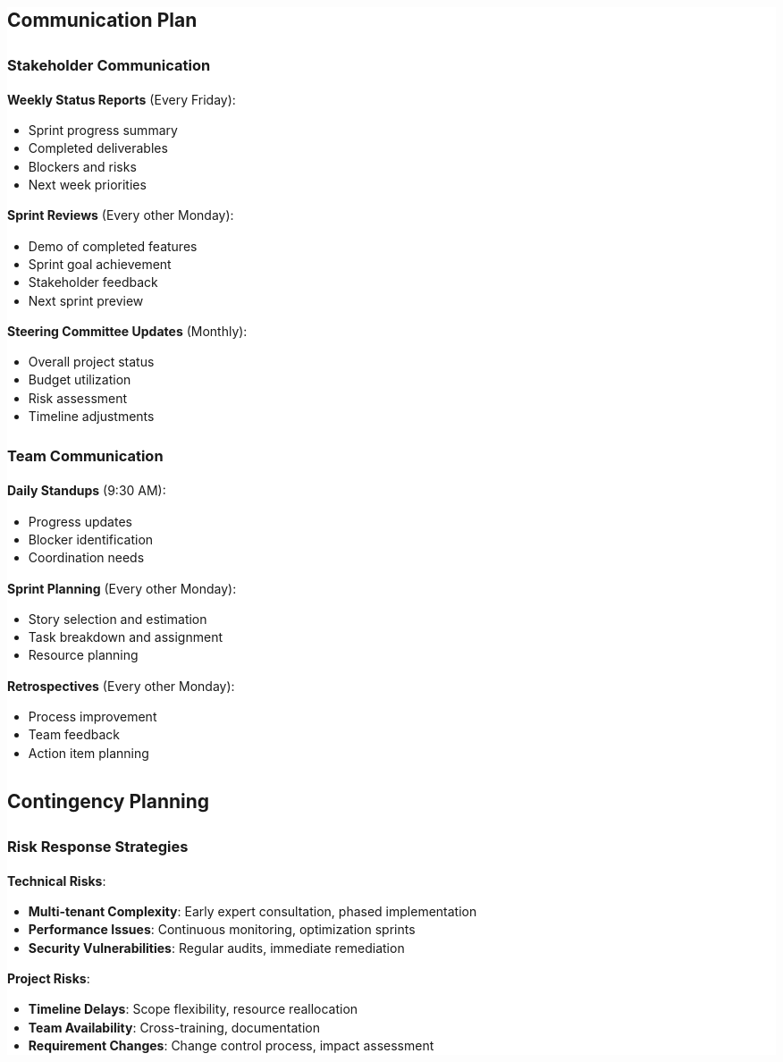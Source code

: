 ## Communication Plan

### Stakeholder Communication

**Weekly Status Reports** (Every Friday):
- Sprint progress summary
- Completed deliverables
- Blockers and risks
- Next week priorities

**Sprint Reviews** (Every other Monday):
- Demo of completed features
- Sprint goal achievement
- Stakeholder feedback
- Next sprint preview

**Steering Committee Updates** (Monthly):
- Overall project status
- Budget utilization
- Risk assessment
- Timeline adjustments

### Team Communication

**Daily Standups** (9:30 AM):
- Progress updates
- Blocker identification
- Coordination needs

**Sprint Planning** (Every other Monday):
- Story selection and estimation
- Task breakdown and assignment
- Resource planning

**Retrospectives** (Every other Monday):
- Process improvement
- Team feedback
- Action item planning

## Contingency Planning

### Risk Response Strategies

**Technical Risks**:
- **Multi-tenant Complexity**: Early expert consultation, phased implementation
- **Performance Issues**: Continuous monitoring, optimization sprints
- **Security Vulnerabilities**: Regular audits, immediate remediation

**Project Risks**:
- **Timeline Delays**: Scope flexibility, resource reallocation
- **Team Availability**: Cross-training, documentation
- **Requirement Changes**: Change control process, impact assessment
